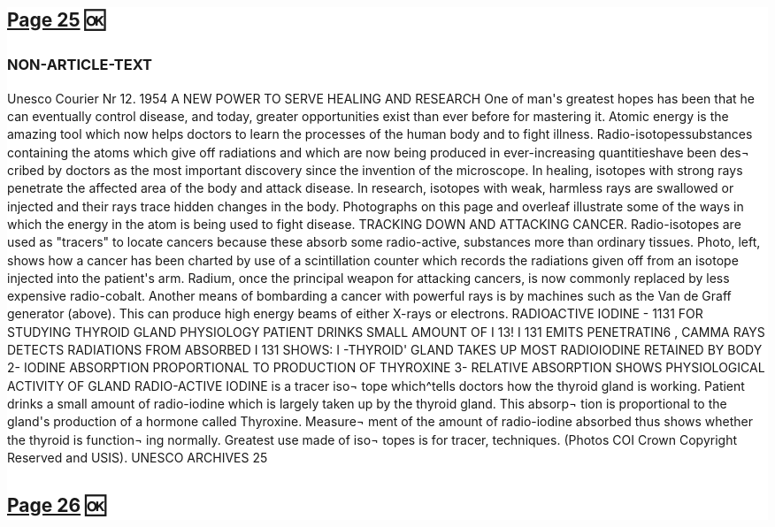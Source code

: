 ## [Page 25](https://demo.humlab.umu.se/courier/070464engo.pdf#page=25) 🆗
### NON-ARTICLE-TEXT
Unesco Courier Nr 12. 1954
A NEW POWER TO
SERVE HEALING
AND RESEARCH
One of man's greatest hopes has been that he can
eventually control disease, and today, greater
opportunities exist than ever before for mastering
it. Atomic energy is the amazing tool which now helps
doctors to learn the processes of the human body and to
fight illness. Radio-isotopessubstances containing the
atoms which give off radiations and which are now being
produced in ever-increasing quantitieshave been des¬
cribed by doctors as the most important discovery since
the invention of the microscope. In healing, isotopes
with strong rays penetrate the affected area of the body
and attack disease. In research, isotopes with weak,
harmless rays are swallowed or injected and their rays
trace hidden changes in the body. Photographs on this
page and overleaf illustrate some of the ways in which
the energy in the atom is being used to fight disease.
TRACKING DOWN AND ATTACKING CANCER. Radio-isotopes are used
as "tracers" to locate cancers because these absorb some radio-active, substances
more than ordinary tissues. Photo, left, shows how a cancer has been charted by
use of a scintillation counter which records the radiations given off from an isotope
injected into the patient's arm. Radium, once the principal weapon for attacking
cancers, is now commonly replaced by less expensive radio-cobalt. Another means
of bombarding a cancer with powerful rays is by machines such as the Van de Graff
generator (above). This can produce high energy beams of either X-rays or electrons.
RADIOACTIVE IODINE - 1131
FOR STUDYING THYROID GLAND PHYSIOLOGY
PATIENT DRINKS SMALL
AMOUNT OF I 13!
I 131 EMITS PENETRATIN6
,	 CAMMA RAYS
DETECTS RADIATIONS
FROM ABSORBED I 131
SHOWS:
I -THYROID' GLAND TAKES UP MOST RADIOIODINE RETAINED BY BODY
2- IODINE ABSORPTION PROPORTIONAL TO PRODUCTION OF THYROXINE
3- RELATIVE ABSORPTION SHOWS PHYSIOLOGICAL ACTIVITY OF GLAND
RADIO-ACTIVE IODINE is a tracer iso¬
tope which^tells doctors how the thyroid
gland is working. Patient drinks a small
amount of radio-iodine which is largely
taken up by the thyroid gland. This absorp¬
tion is proportional to the gland's production
of a hormone called Thyroxine. Measure¬
ment of the amount of radio-iodine absorbed
thus shows whether the thyroid is function¬
ing normally. Greatest use made of iso¬
topes is for tracer, techniques. (Photos COI
Crown Copyright Reserved and USIS).
UNESCO
ARCHIVES
25
## [Page 26](https://demo.humlab.umu.se/courier/070464engo.pdf#page=26) 🆗